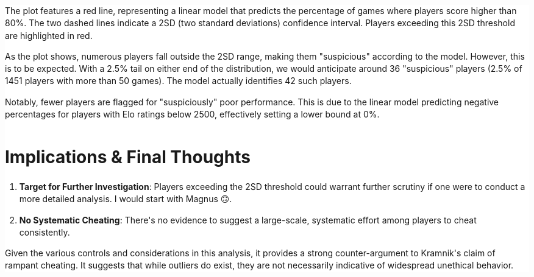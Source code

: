 </div>

The plot features a red line, representing a linear model that predicts the percentage of games where players score higher than 80%. The two dashed lines indicate a 2SD (two standard deviations) confidence interval. Players exceeding this 2SD threshold are highlighted in red.

As the plot shows, numerous players fall outside the 2SD range, making them "suspicious" according to the model. However, this is to be expected. With a 2.5% tail on either end of the distribution, we would anticipate around 36 "suspicious" players (2.5% of 1451 players with more than 50 games). The model actually identifies 42 such players.

Notably, fewer players are flagged for "suspiciously" poor performance. This is due to the linear model predicting negative percentages for players with Elo ratings below 2500, effectively setting a lower bound at 0%.

# Implications & Final Thoughts
1. **Target for Further Investigation**: Players exceeding the 2SD threshold could warrant further scrutiny if one were to conduct a more detailed analysis. I would start with Magnus 🙃.

2. **No Systematic Cheating**: There's no evidence to suggest a large-scale, systematic effort among players to cheat consistently. 
   
Given the various controls and considerations in this analysis, it provides a strong counter-argument to Kramnik's claim of rampant cheating. It suggests that while outliers do exist, they are not necessarily indicative of widespread unethical behavior. 

